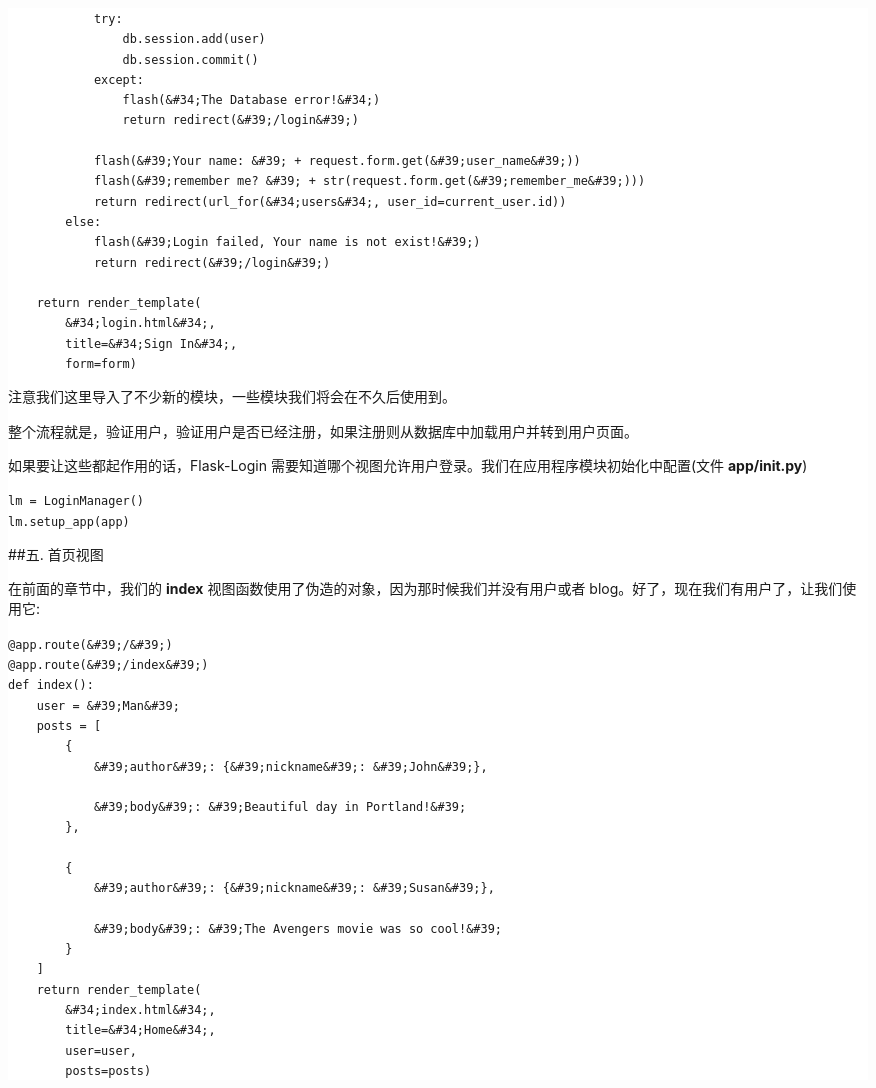 ```
            try:
                db.session.add(user)
                db.session.commit()
            except:
                flash(&#34;The Database error!&#34;)
                return redirect(&#39;/login&#39;)

            flash(&#39;Your name: &#39; + request.form.get(&#39;user_name&#39;))
            flash(&#39;remember me? &#39; + str(request.form.get(&#39;remember_me&#39;)))
            return redirect(url_for(&#34;users&#34;, user_id=current_user.id))
        else:
            flash(&#39;Login failed, Your name is not exist!&#39;)
            return redirect(&#39;/login&#39;)

    return render_template(
        &#34;login.html&#34;,
        title=&#34;Sign In&#34;,
        form=form)
```

注意我们这里导入了不少新的模块，一些模块我们将会在不久后使用到。

整个流程就是，验证用户，验证用户是否已经注册，如果注册则从数据库中加载用户并转到用户页面。

如果要让这些都起作用的话，Flask-Login 需要知道哪个视图允许用户登录。我们在应用程序模块初始化中配置(文件 **app/__init__.py**)

```
lm = LoginManager()
lm.setup_app(app)
```

##五. 首页视图

在前面的章节中，我们的 **index** 视图函数使用了伪造的对象，因为那时候我们并没有用户或者 blog。好了，现在我们有用户了，让我们使用它:

```
@app.route(&#39;/&#39;)
@app.route(&#39;/index&#39;)
def index():
    user = &#39;Man&#39;
    posts = [
        {
            &#39;author&#39;: {&#39;nickname&#39;: &#39;John&#39;},

            &#39;body&#39;: &#39;Beautiful day in Portland!&#39;
        },

        {
            &#39;author&#39;: {&#39;nickname&#39;: &#39;Susan&#39;},

            &#39;body&#39;: &#39;The Avengers movie was so cool!&#39;
        }
    ]
    return render_template(
        &#34;index.html&#34;,
        title=&#34;Home&#34;,
        user=user,
        posts=posts)
```
